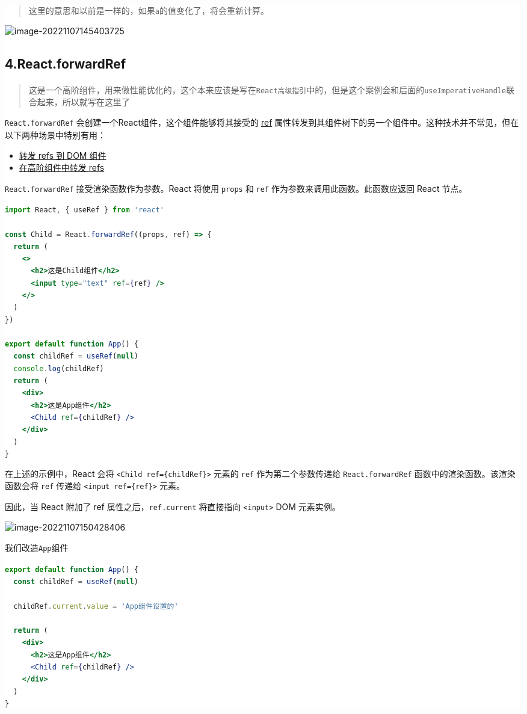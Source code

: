 > 这里的意思和以前是一样的，如果`a`的值变化了，将会重新计算。

![image-20221107145403725](https://i0.hdslb.com/bfs/album/931d55fbd9ffca98894a4b8178c8da9751231923.png)

## 4.React.forwardRef

> 这是一个高阶组件，用来做性能优化的，这个本来应该是写在`React高级指引`中的，但是这个案例会和后面的`useImperativeHandle`联合起来，所以就写在这里了

`React.forwardRef` 会创建一个React组件，这个组件能够将其接受的 [ref](https://zh-hans.reactjs.org/docs/refs-and-the-dom.html) 属性转发到其组件树下的另一个组件中。这种技术并不常见，但在以下两种场景中特别有用：

- [转发 refs 到 DOM 组件](https://zh-hans.reactjs.org/docs/forwarding-refs.html#forwarding-refs-to-dom-components)
- [在高阶组件中转发 refs](https://zh-hans.reactjs.org/docs/forwarding-refs.html#forwarding-refs-in-higher-order-components)

`React.forwardRef` 接受渲染函数作为参数。React 将使用 `props` 和 `ref` 作为参数来调用此函数。此函数应返回 React 节点。

```jsx
import React, { useRef } from 'react'

const Child = React.forwardRef((props, ref) => {
  return (
    <>
      <h2>这是Child组件</h2>
      <input type="text" ref={ref} />
    </>
  )
})

export default function App() {
  const childRef = useRef(null)
  console.log(childRef)
  return (
    <div>
      <h2>这是App组件</h2>
      <Child ref={childRef} />
    </div>
  )
}
```

在上述的示例中，React 会将 `<Child ref={childRef}>` 元素的 `ref` 作为第二个参数传递给 `React.forwardRef` 函数中的渲染函数。该渲染函数会将 `ref` 传递给 `<input ref={ref}>` 元素。

因此，当 React 附加了 ref 属性之后，`ref.current` 将直接指向 `<input>` DOM 元素实例。

![image-20221107150428406](https://i0.hdslb.com/bfs/album/1cb30d9536293b08fe2097448858e58e3826a242.png)

我们改造`App`组件

```jsx
export default function App() {
  const childRef = useRef(null)

  childRef.current.value = 'App组件设置的'

  return (
    <div>
      <h2>这是App组件</h2>
      <Child ref={childRef} />
    </div>
  )
}
```
